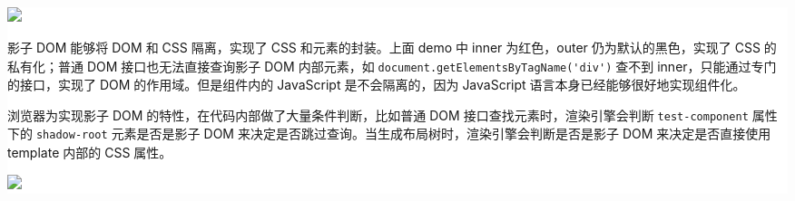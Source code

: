 
![](https://raw.githubusercontent.com/csxiaoyaojianxian/ImageHosting/master/blog/124/05/15.png)

影子 DOM 能够将 DOM 和 CSS 隔离，实现了 CSS 和元素的封装。上面 demo 中 inner 为红色，outer 仍为默认的黑色，实现了 CSS 的私有化；普通 DOM 接口也无法直接查询影子 DOM 内部元素，如 `document.getElementsByTagName('div')` 查不到 inner，只能通过专门的接口，实现了 DOM 的作用域。但是组件内的 JavaScript 是不会隔离的，因为 JavaScript 语言本身已经能够很好地实现组件化。

浏览器为实现影子 DOM 的特性，在代码内部做了大量条件判断，比如普通 DOM 接口查找元素时，渲染引擎会判断 `test-component` 属性下的 `shadow-root` 元素是否是影子 DOM 来决定是否跳过查询。当生成布局树时，渲染引擎会判断是否是影子 DOM 来决定是否直接使用 template 内部的 CSS 属性。

![](https://raw.githubusercontent.com/csxiaoyaojianxian/ImageHosting/master/img/sign.jpg)